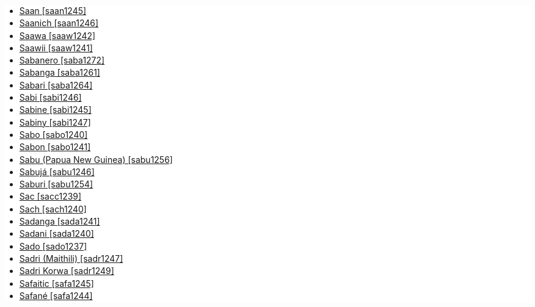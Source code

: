 - [Saan [saan1245]](tree/atlanticcongo.atla1278/voltacongo.volt1241/northvoltacongo.nort3149/adamawaubangi.adam1258/adamawa.adam1259/sambadurumumuyeyendang.samb1322/sambaduru.samb1323/duru.duru1251/diic.diic1235/dugun.dugu1248/saan.saan1245/saan.saan1245.ini)
- [Saanich [saan1246]](tree/salishan.sali1255/centralsalish.cent2129/straitssalish.stra1244/saanich.saan1246/saanich.saan1246.ini)
- [Saawa [saaw1242]](tree/atlanticcongo.atla1278/voltacongo.volt1241/northvoltacongo.nort3149/adamawaubangi.adam1258/adamawa.adam1259/sambadurumumuyeyendang.samb1322/mumuyeyandang.mumu1249/mumuyeic.mumu1250/nuclearmumuye.nucl1240/saawa.saaw1242/saawa.saaw1242.ini)
- [Saawii [saaw1241]](tree/atlanticcongo.atla1278/northcentralatlantic.nort3146/northatlantic.nort3148/cangin.cang1245/noonlehar.noon1244/noon.noon1242/saawii.saaw1241/saawii.saaw1241.ini)
- [Sabanero [saba1272]](tree/chibchan.chib1249/corechibchan.core1252/isthmic.isth1243/easternisthmic.east2569/guaymiic.guay1266/buglere.bugl1243/sabanero.saba1272/sabanero.saba1272.ini)
- [Sabanga [saba1261]](tree/atlanticcongo.atla1278/voltacongo.volt1241/northvoltacongo.nort3149/adamawaubangi.adam1258/ubangi.uban1244/banda.band1341/centralbanda.cent2021/centralcore.cent2022/bandambres.band1342/sabanga.saba1261/sabanga.saba1261.ini)
- [Sabari [saba1264]](tree/austronesian.aust1307/nuclearaustronesian.nucl1752/malayopolynesian.mala1545/centraleasternmalayopolynesian.cent2237/easternmalayopolynesian.east2712/oceanic.ocea1241/westernoceaniclinkage.west2818/papuantiplinkage.papu1253/peripheralpapuantip.peri1258/nimoasudest.nimo1245/nimoa.nimo1246/sabari.saba1264/sabari.saba1264.ini)
- [Sabi [sabi1246]](tree/atlanticcongo.atla1278/voltacongo.volt1241/benuecongo.benu1247/bantoid.bant1294/southernbantoid.sout3152/narrowbantu.narr1281/eastbantu.east2731/northeastsavannabantu.nort3203/greatlakesbantu.grea1289/greaterluyia.grea1291/unclassifiedgreaterluyia.unun9919/nyole.nyol1238/sabi.sabi1246/sabi.sabi1246.ini)
- [Sabine [sabi1245]](tree/indoeuropean.indo1319/italic.ital1284/sabellic.sabe1249/sabellic.sabe1248/sabine.sabi1245/sabine.sabi1245.ini)
- [Sabiny [sabi1247]](tree/nilotic.nilo1247/southernnilotic.sout2830/kalenjin.kale1246/elgonmaukalenjin.elgo1240/kupsabiny.kups1238/sabiny.sabi1247/sabiny.sabi1247.ini)
- [Sabo [sabo1240]](tree/atlanticcongo.atla1278/voltacongo.volt1241/kru.krua1234/westernkru.west2485/grebo.greb1257/greboliberian.greb1256/northcentralliberiangrebo.nort3193/northerngrebo.nort2810/northeasterngrebo.nort2811/sabo.sabo1240/sabo.sabo1240.ini)
- [Sabon [sabo1241]](tree/austronesian.aust1307/nuclearaustronesian.nucl1752/malayopolynesian.mala1545/centraleasternmalayopolynesian.cent2237/easternmalayopolynesian.east2712/oceanic.ocea1241/admiraltyislands.admi1239/easternadmiraltyislands.east2459/manus.manu1262/eastmanus.east2460/korolelenalititan.koro1314/lelepapuanewguinea.lele1270/sabon.sabo1241/sabon.sabo1241.ini)
- [Sabu (Papua New Guinea) [sabu1256]](tree/lowersepikramu.lowe1437/agoan.agoa1234/abu.abuu1241/sabupapuanewguinea.sabu1256/sabupapuanewguinea.sabu1256.ini)
- [Sabujá [sabu1246]](tree/unclassifiable.uncl1493/karirixoco.kari1255/sabuja.sabu1246/sabuja.sabu1246.ini)
- [Saburi [sabu1254]](tree/daju.daju1249/easterndaju.east2428/logorik.logo1261/saburi.sabu1254/saburi.sabu1254.ini)
- [Sac [sacc1239]](tree/algic.algi1248/algonquian.algo1256/easterngreatlakesalgonquian.east2765/fox.foxx1245/meskwaki.mesk1242/sac.sacc1239/sac.sacc1239.ini)
- [Sach [sach1240]](tree/austroasiatic.aust1305/vietic.viet1250/chutic.chut1252/chutic.chut1246/chut.chut1247/sach.sach1240/sach.sach1240.ini)
- [Sadanga [sada1241]](tree/austronesian.aust1307/nuclearaustronesian.nucl1752/malayopolynesian.mala1545/northernluzon.nort3238/mesocordilleran.meso1254/southcentralcordilleran.sout3211/centralcordilleran.cent2296/northcentralcordilleran.nort3240/nuclearcordilleran.nucl1754/bontokkankanay.bont1246/bontok.bont1247/centralbontoc.cent2292/sadanga.sada1241/sadanga.sada1241.ini)
- [Sadani [sada1240]](tree/indoeuropean.indo1319/indoiranian.indo1320/indoaryan.indo1321/bihari.biha1245/westernmagadhan.west2806/sadani.sada1242/sadri.sadr1248/sadani.sada1240/sadani.sada1240.ini)
- [Sado [sado1237]](tree/japonic.japo1237/japanese.japa1256/japantaiwanjapanese.japa1258/nuclearjapanese.nucl1643/westernjapanese.west2607/hokuriku.hoku1242/sado.sado1237/sado.sado1237.ini)
- [Sadri (Maithili) [sadr1247]](tree/indoeuropean.indo1319/indoiranian.indo1320/indoaryan.indo1321/bihari.biha1245/maithilimagahi.mait1254/maithilic.mait1255/maithili.mait1250/sadrimaithili.sadr1247/sadrimaithili.sadr1247.ini)
- [Sadri Korwa [sadr1249]](tree/indoeuropean.indo1319/indoiranian.indo1320/indoaryan.indo1321/indoaryancentralzone.indo1322/subcontinentalcentralindoaryan.subc1234/easternhindi.east2726/chhattisgarhi.chha1249/sadrikorwa.sadr1249/sadrikorwa.sadr1249.ini)
- [Safaitic [safa1245]](tree/afroasiatic.afro1255/semitic.semi1276/westsemitic.west2786/centralsemitic.cent2236/arabian.arab1394/ancientnortharabian.anci1245/safaitic.safa1245/safaitic.safa1245.ini)
- [Safané [safa1244]](tree/mande.mand1469/westernmande.west2780/mandingkpelle.mand1431/centralmande.cent2047/mandingjogo.mand1432/mandingvai.mand1433/mandingmokole.mand1434/manding.mand1435/eastmanding.east2425/marka.mark1256/safane.safa1244/safane.safa1244.ini)